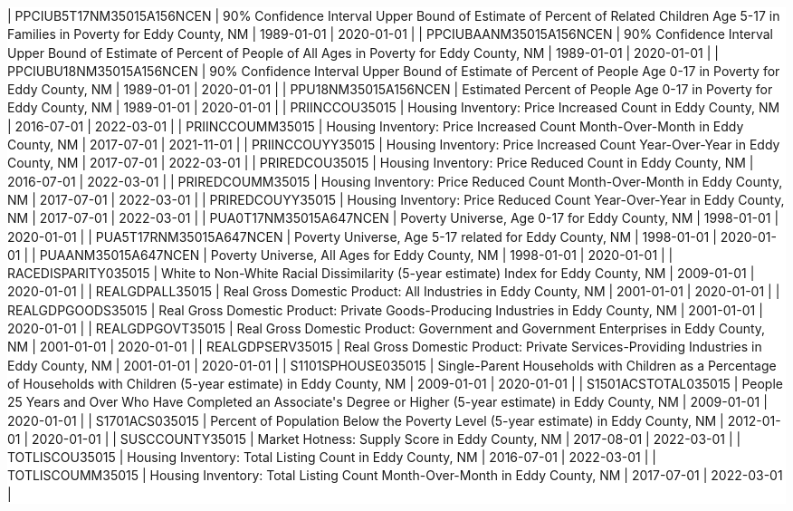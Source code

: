 | PPCIUB5T17NM35015A156NCEN | 90% Confidence Interval Upper Bound of Estimate of Percent of Related Children Age 5-17 in Families in Poverty for Eddy County, NM                                       | 1989-01-01          | 2020-01-01        |
| PPCIUBAANM35015A156NCEN   | 90% Confidence Interval Upper Bound of Estimate of Percent of People of All Ages in Poverty for Eddy County, NM                                                          | 1989-01-01          | 2020-01-01        |
| PPCIUBU18NM35015A156NCEN  | 90% Confidence Interval Upper Bound of Estimate of Percent of People Age 0-17 in Poverty for Eddy County, NM                                                             | 1989-01-01          | 2020-01-01        |
| PPU18NM35015A156NCEN      | Estimated Percent of People Age 0-17 in Poverty for Eddy County, NM                                                                                                      | 1989-01-01          | 2020-01-01        |
| PRIINCCOU35015            | Housing Inventory: Price Increased Count in Eddy County, NM                                                                                                              | 2016-07-01          | 2022-03-01        |
| PRIINCCOUMM35015          | Housing Inventory: Price Increased Count Month-Over-Month in Eddy County, NM                                                                                             | 2017-07-01          | 2021-11-01        |
| PRIINCCOUYY35015          | Housing Inventory: Price Increased Count Year-Over-Year in Eddy County, NM                                                                                               | 2017-07-01          | 2022-03-01        |
| PRIREDCOU35015            | Housing Inventory: Price Reduced Count in Eddy County, NM                                                                                                                | 2016-07-01          | 2022-03-01        |
| PRIREDCOUMM35015          | Housing Inventory: Price Reduced Count Month-Over-Month in Eddy County, NM                                                                                               | 2017-07-01          | 2022-03-01        |
| PRIREDCOUYY35015          | Housing Inventory: Price Reduced Count Year-Over-Year in Eddy County, NM                                                                                                 | 2017-07-01          | 2022-03-01        |
| PUA0T17NM35015A647NCEN    | Poverty Universe, Age 0-17 for Eddy County, NM                                                                                                                           | 1998-01-01          | 2020-01-01        |
| PUA5T17RNM35015A647NCEN   | Poverty Universe, Age 5-17 related for Eddy County, NM                                                                                                                   | 1998-01-01          | 2020-01-01        |
| PUAANM35015A647NCEN       | Poverty Universe, All Ages for Eddy County, NM                                                                                                                           | 1998-01-01          | 2020-01-01        |
| RACEDISPARITY035015       | White to Non-White Racial Dissimilarity (5-year estimate) Index for Eddy County, NM                                                                                      | 2009-01-01          | 2020-01-01        |
| REALGDPALL35015           | Real Gross Domestic Product: All Industries in Eddy County, NM                                                                                                           | 2001-01-01          | 2020-01-01        |
| REALGDPGOODS35015         | Real Gross Domestic Product: Private Goods-Producing Industries in Eddy County, NM                                                                                       | 2001-01-01          | 2020-01-01        |
| REALGDPGOVT35015          | Real Gross Domestic Product: Government and Government Enterprises in Eddy County, NM                                                                                    | 2001-01-01          | 2020-01-01        |
| REALGDPSERV35015          | Real Gross Domestic Product: Private Services-Providing Industries in Eddy County, NM                                                                                    | 2001-01-01          | 2020-01-01        |
| S1101SPHOUSE035015        | Single-Parent Households with Children as a Percentage of Households with Children (5-year estimate) in Eddy County, NM                                                  | 2009-01-01          | 2020-01-01        |
| S1501ACSTOTAL035015       | People 25 Years and Over Who Have Completed an Associate's Degree or Higher (5-year estimate) in Eddy County, NM                                                         | 2009-01-01          | 2020-01-01        |
| S1701ACS035015            | Percent of Population Below the Poverty Level (5-year estimate) in Eddy County, NM                                                                                       | 2012-01-01          | 2020-01-01        |
| SUSCCOUNTY35015           | Market Hotness: Supply Score in Eddy County, NM                                                                                                                          | 2017-08-01          | 2022-03-01        |
| TOTLISCOU35015            | Housing Inventory: Total Listing Count in Eddy County, NM                                                                                                                | 2016-07-01          | 2022-03-01        |
| TOTLISCOUMM35015          | Housing Inventory: Total Listing Count Month-Over-Month in Eddy County, NM                                                                                               | 2017-07-01          | 2022-03-01        |